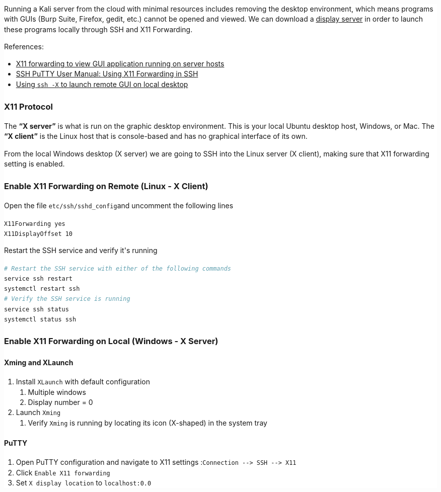 Running a Kali server from the cloud with minimal resources includes removing the desktop environment, which means programs with GUIs (Burp Suite, Firefox, gedit, etc.) cannot be opened and viewed. We can download a [display server](https://en.wikipedia.org/wiki/Category:X_servers) in order to launch these programs locally through SSH and X11 Forwarding.

References: 
- [X11 forwarding to view GUI application running on server hosts](https://fabianlee.org/2018/10/14/ubuntu-x11-forwarding-to-view-gui-applications-running-on-server-hosts/)
- [SSH PuTTY User Manual: Using X11 Forwarding in SSH](https://www.ssh.com/ssh/putty/putty-manuals/0.68/Chapter3.html#using-x-forwarding)
- [Using `ssh -X` to launch remote GUI on local desktop](https://askubuntu.com/questions/886313/what-is-the-simplest-way-to-have-remote-gui-access-to-ubuntu-16-04-server-from)

### X11 Protocol

The **“X server”** is what is run on the graphic desktop environment. This is your local Ubuntu desktop host, Windows, or Mac. The **“X client”** is the Linux host that is console-based and has no graphical interface of its own.  

From the local Windows desktop (X server) we are going to SSH into the Linux server (X client), making sure that X11 forwarding setting is enabled.

### Enable X11 Forwarding on Remote (Linux - X Client)

Open the file `etc/ssh/sshd_config`and uncomment the following lines

```bash
X11Forwarding yes
X11DisplayOffset 10
```

Restart the SSH service and verify it's running

```bash
# Restart the SSH service with either of the following commands
service ssh restart
systemctl restart ssh
# Verify the SSH service is running
service ssh status
systemctl status ssh
```

### Enable X11 Forwarding on Local (Windows - X Server)

#### Xming and XLaunch

1. Install `XLaunch` with default configuration
   1. Multiple windows
   2. Display number = 0
2. Launch `Xming`
   1. Verify `Xming` is running by locating its icon (X-shaped) in the system tray

#### PuTTY

1. Open PuTTY configuration and navigate to X11 settings :`Connection --> SSH --> X11`
2. Click `Enable X11 forwarding`
3. Set `X display location` to `localhost:0.0`
